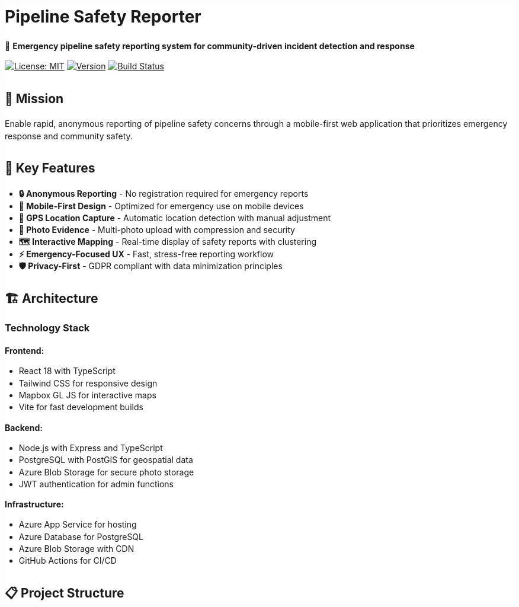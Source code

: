 # Pipeline Safety Reporter

🚨 **Emergency pipeline safety reporting system for community-driven incident detection and response**

[![License: MIT](https://img.shields.io/badge/License-MIT-yellow.svg)](https://opensource.org/licenses/MIT)
[![Version](https://img.shields.io/badge/Version-1.0.0-blue.svg)](https://github.com/msftsean/pipeline-safety-reporter)
[![Build Status](https://img.shields.io/badge/Build-In%20Development-orange.svg)](https://github.com/msftsean/pipeline-safety-reporter)

## 🎯 Mission

Enable rapid, anonymous reporting of pipeline safety concerns through a mobile-first web application that prioritizes emergency response and community safety.

## 🚀 Key Features

- **🔒 Anonymous Reporting** - No registration required for emergency reports
- **📱 Mobile-First Design** - Optimized for emergency use on mobile devices
- **📍 GPS Location Capture** - Automatic location detection with manual adjustment
- **📸 Photo Evidence** - Multi-photo upload with compression and security
- **🗺️ Interactive Mapping** - Real-time display of safety reports with clustering
- **⚡ Emergency-Focused UX** - Fast, stress-free reporting workflow
- **🛡️ Privacy-First** - GDPR compliant with data minimization principles

## 🏗️ Architecture

### Technology Stack

**Frontend:**
- React 18 with TypeScript
- Tailwind CSS for responsive design
- Mapbox GL JS for interactive maps
- Vite for fast development builds

**Backend:**
- Node.js with Express and TypeScript
- PostgreSQL with PostGIS for geospatial data
- Azure Blob Storage for secure photo storage
- JWT authentication for admin functions

**Infrastructure:**
- Azure App Service for hosting
- Azure Database for PostgreSQL
- Azure Blob Storage with CDN
- GitHub Actions for CI/CD

## 📋 Project Structure
